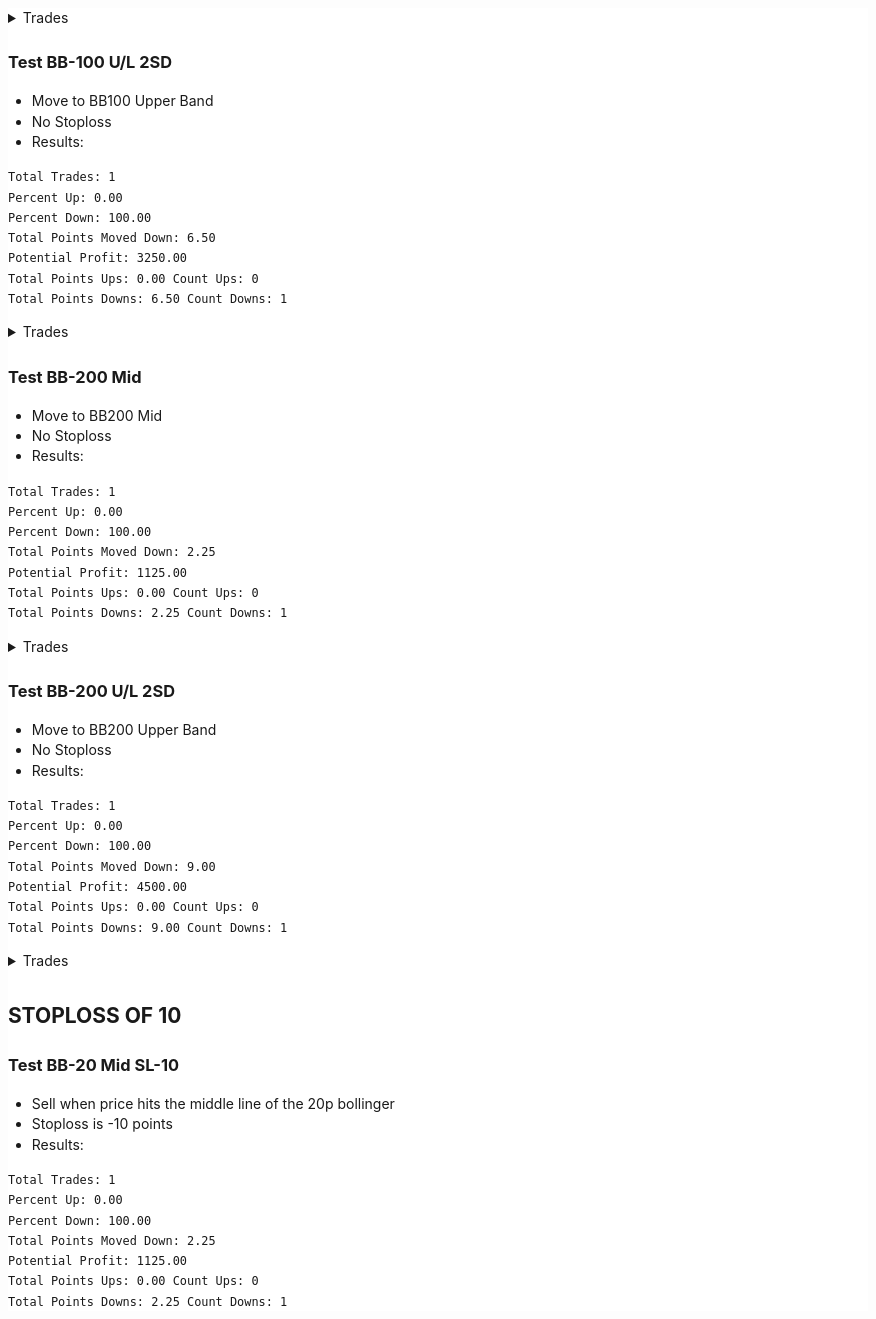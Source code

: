 <details><summary>Trades</summary></details>

### Test BB-100 U/L 2SD
* Move to BB100 Upper Band
* No Stoploss
* Results:
```
Total Trades: 1
Percent Up: 0.00
Percent Down: 100.00
Total Points Moved Down: 6.50
Potential Profit: 3250.00
Total Points Ups: 0.00 Count Ups: 0
Total Points Downs: 6.50 Count Downs: 1
```

<details><summary>Trades</summary></details>

### Test BB-200 Mid
* Move to BB200 Mid
* No Stoploss
* Results:
```
Total Trades: 1
Percent Up: 0.00
Percent Down: 100.00
Total Points Moved Down: 2.25
Potential Profit: 1125.00
Total Points Ups: 0.00 Count Ups: 0
Total Points Downs: 2.25 Count Downs: 1
```

<details><summary>Trades</summary></details>

### Test BB-200 U/L 2SD
* Move to BB200 Upper Band
* No Stoploss
* Results:
```
Total Trades: 1
Percent Up: 0.00
Percent Down: 100.00
Total Points Moved Down: 9.00
Potential Profit: 4500.00
Total Points Ups: 0.00 Count Ups: 0
Total Points Downs: 9.00 Count Downs: 1
```

<details><summary>Trades</summary></details>

## STOPLOSS OF 10

### Test BB-20 Mid SL-10
* Sell when price hits the middle line of the 20p bollinger
* Stoploss is -10 points
* Results:
```
Total Trades: 1
Percent Up: 0.00
Percent Down: 100.00
Total Points Moved Down: 2.25
Potential Profit: 1125.00
Total Points Ups: 0.00 Count Ups: 0
Total Points Downs: 2.25 Count Downs: 1
```